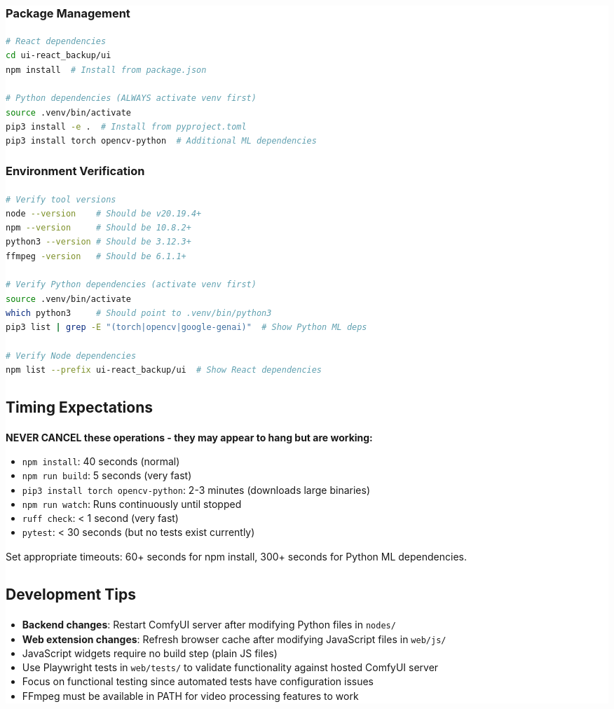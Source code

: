 ### Package Management

```bash
# React dependencies
cd ui-react_backup/ui
npm install  # Install from package.json

# Python dependencies (ALWAYS activate venv first)
source .venv/bin/activate
pip3 install -e .  # Install from pyproject.toml
pip3 install torch opencv-python  # Additional ML dependencies
```

### Environment Verification

```bash
# Verify tool versions
node --version    # Should be v20.19.4+
npm --version     # Should be 10.8.2+
python3 --version # Should be 3.12.3+
ffmpeg -version   # Should be 6.1.1+

# Verify Python dependencies (activate venv first)
source .venv/bin/activate
which python3     # Should point to .venv/bin/python3
pip3 list | grep -E "(torch|opencv|google-genai)"  # Show Python ML deps

# Verify Node dependencies
npm list --prefix ui-react_backup/ui  # Show React dependencies
```

## Timing Expectations

**NEVER CANCEL these operations - they may appear to hang but are working:**

- `npm install`: 40 seconds (normal)
- `npm run build`: 5 seconds (very fast)
- `pip3 install torch opencv-python`: 2-3 minutes (downloads large binaries)
- `npm run watch`: Runs continuously until stopped
- `ruff check`: < 1 second (very fast)
- `pytest`: < 30 seconds (but no tests exist currently)

Set appropriate timeouts: 60+ seconds for npm install, 300+ seconds for Python ML dependencies.

## Development Tips

- **Backend changes**: Restart ComfyUI server after modifying Python files in `nodes/`
- **Web extension changes**: Refresh browser cache after modifying JavaScript files in `web/js/`
- JavaScript widgets require no build step (plain JS files)
- Use Playwright tests in `web/tests/` to validate functionality against hosted ComfyUI server
- Focus on functional testing since automated tests have configuration issues
- FFmpeg must be available in PATH for video processing features to work
